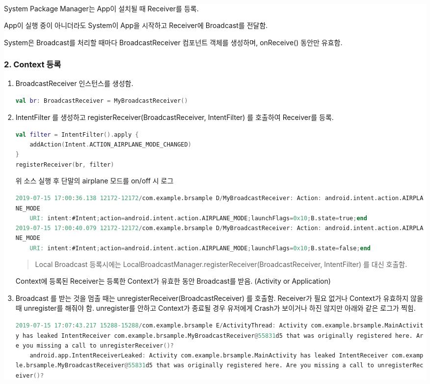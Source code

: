 

System Package Manager는 App이 설치될 때 Receiver를 등록.

App이 실행 중이 아니더라도 System이 App을 시작하고 Receiver에 Broadcast를 전달함.

System은 Broadcast를 처리할 때마다 BroadcastReceiver 컴포넌트 객체를 생성하며, onReceive() 동안만 유효함.



### 2. Context 등록

1. BroadcastReceiver 인스턴스를 생성함.

   ```kotlin
   val br: BroadcastReceiver = MyBroadcastReceiver()
   ```

   

2. IntentFilter 를 생성하고 registerReceiver(BroadcastReceiver, IntentFilter) 를 호출하여 Receiver를 등록.

   ```kotlin
   val filter = IntentFilter().apply {
       addAction(Intent.ACTION_AIRPLANE_MODE_CHANGED)
   }
   registerReceiver(br, filter)
   ```

   위 소스 실행 후 단말의 airplane 모드를 on/off 시 로그

   ```verilog
   2019-07-15 17:00:36.138 12172-12172/com.example.brsample D/MyBroadcastReceiver: Action: android.intent.action.AIRPLANE_MODE
       URI: intent:#Intent;action=android.intent.action.AIRPLANE_MODE;launchFlags=0x10;B.state=true;end
   2019-07-15 17:00:40.079 12172-12172/com.example.brsample D/MyBroadcastReceiver: Action: android.intent.action.AIRPLANE_MODE
       URI: intent:#Intent;action=android.intent.action.AIRPLANE_MODE;launchFlags=0x10;B.state=false;end
   ```

   > Local Broadcast 등록시에는 LocalBroadcastManager.registerReceiver(BroadcastReceiver, IntentFilter) 를 대신 호출함.

   Context에 등록된 Receiver는 등록한 Context가 유효한 동안 Broadcast를 받음. (Activity or Application)

   

3. Broadcast 를 받는 것을 멈출 때는 unregisterReceiver(BroadcastReceiver) 를 호출함.
   Receiver가 필요 없거나 Context가 유효하지 않을때 unregister를 해줘야 함.
unregister를 안하고 Context가 종료될 경우 유저에게 Crash가 보이거나 하진 않지만 아래와 같은 로그가 찍힘.
   
   ```verilog
   2019-07-15 17:07:43.217 15288-15288/com.example.brsample E/ActivityThread: Activity com.example.brsample.MainActivity has leaked IntentReceiver com.example.brsample.MyBroadcastReceiver@55831d5 that was originally registered here. Are you missing a call to unregisterReceiver()?
       android.app.IntentReceiverLeaked: Activity com.example.brsample.MainActivity has leaked IntentReceiver com.example.brsample.MyBroadcastReceiver@55831d5 that was originally registered here. Are you missing a call to unregisterReceiver()?
   ```
